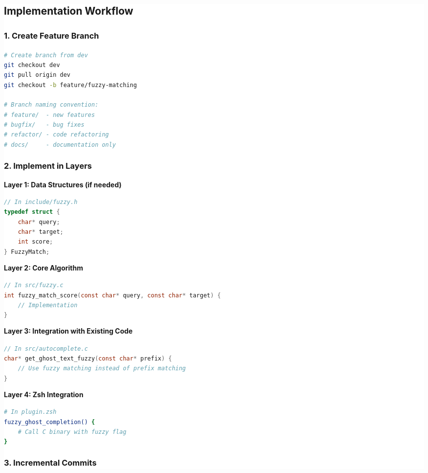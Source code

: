 
## Implementation Workflow

### 1. Create Feature Branch

```bash
# Create branch from dev
git checkout dev
git pull origin dev
git checkout -b feature/fuzzy-matching

# Branch naming convention:
# feature/  - new features
# bugfix/   - bug fixes
# refactor/ - code refactoring
# docs/     - documentation only
```

### 2. Implement in Layers

**Layer 1: Data Structures (if needed)**
```c
// In include/fuzzy.h
typedef struct {
    char* query;
    char* target;
    int score;
} FuzzyMatch;
```

**Layer 2: Core Algorithm**
```c
// In src/fuzzy.c
int fuzzy_match_score(const char* query, const char* target) {
    // Implementation
}
```

**Layer 3: Integration with Existing Code**
```c
// In src/autocomplete.c
char* get_ghost_text_fuzzy(const char* prefix) {
    // Use fuzzy matching instead of prefix matching
}
```

**Layer 4: Zsh Integration**
```bash
# In plugin.zsh
fuzzy_ghost_completion() {
    # Call C binary with fuzzy flag
}
```

### 3. Incremental Commits
